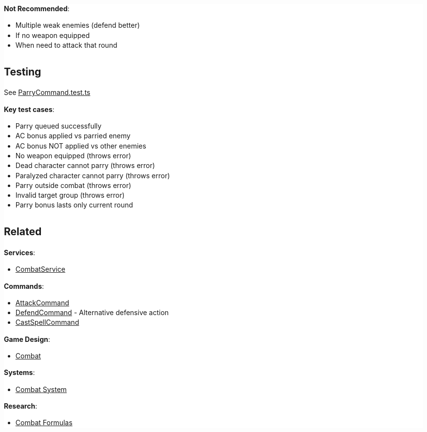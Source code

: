 **Not Recommended**:
- Multiple weak enemies (defend better)
- If no weapon equipped
- When need to attack that round

## Testing

See [ParryCommand.test.ts](../../tests/commands/ParryCommand.test.ts)

**Key test cases**:
- Parry queued successfully
- AC bonus applied vs parried enemy
- AC bonus NOT applied vs other enemies
- No weapon equipped (throws error)
- Dead character cannot parry (throws error)
- Paralyzed character cannot parry (throws error)
- Parry outside combat (throws error)
- Invalid target group (throws error)
- Parry bonus lasts only current round

## Related

**Services**:
- [CombatService](../services/CombatService.md)

**Commands**:
- [AttackCommand](./AttackCommand.md)
- [DefendCommand](./DefendCommand.md) - Alternative defensive action
- [CastSpellCommand](./CastSpellCommand.md)

**Game Design**:
- [Combat](../game-design/05-combat.md)

**Systems**:
- [Combat System](../systems/combat-system.md)

**Research**:
- [Combat Formulas](../research/combat-formulas.md)
